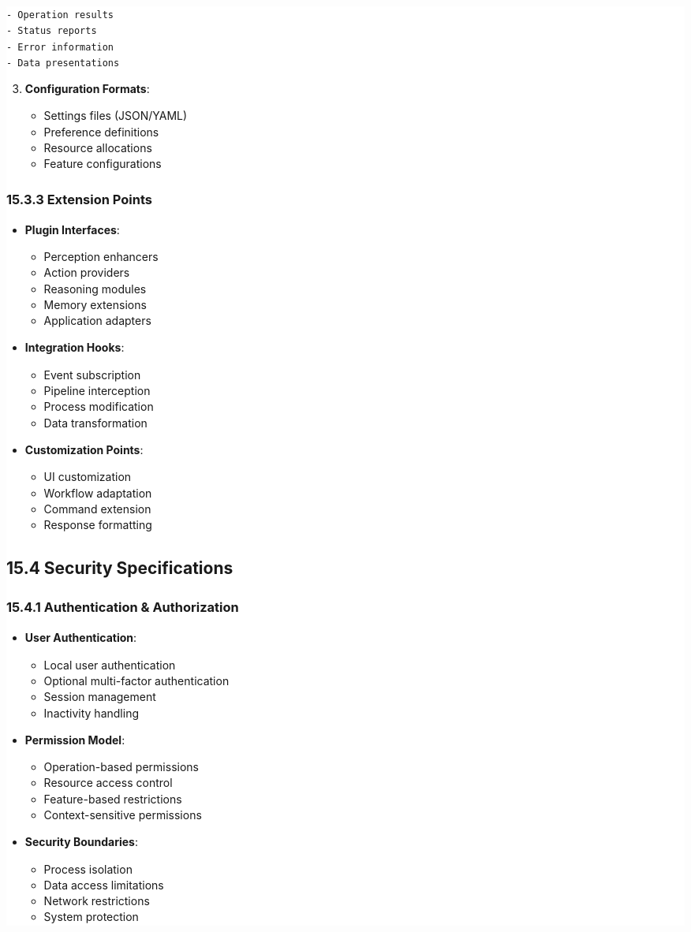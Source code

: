     - Operation results
    - Status reports
    - Error information
    - Data presentations
3. **Configuration Formats**:

    - Settings files (JSON/YAML)
    - Preference definitions
    - Resource allocations
    - Feature configurations

### 15.3.3 Extension Points

- **Plugin Interfaces**:

  - Perception enhancers
  - Action providers
  - Reasoning modules
  - Memory extensions
  - Application adapters
- **Integration Hooks**:

  - Event subscription
  - Pipeline interception
  - Process modification
  - Data transformation
- **Customization Points**:

  - UI customization
  - Workflow adaptation
  - Command extension
  - Response formatting

## 15.4 Security Specifications

### 15.4.1 Authentication & Authorization

- **User Authentication**:

  - Local user authentication
  - Optional multi-factor authentication
  - Session management
  - Inactivity handling
- **Permission Model**:

  - Operation-based permissions
  - Resource access control
  - Feature-based restrictions
  - Context-sensitive permissions
- **Security Boundaries**:

  - Process isolation
  - Data access limitations
  - Network restrictions
  - System protection
